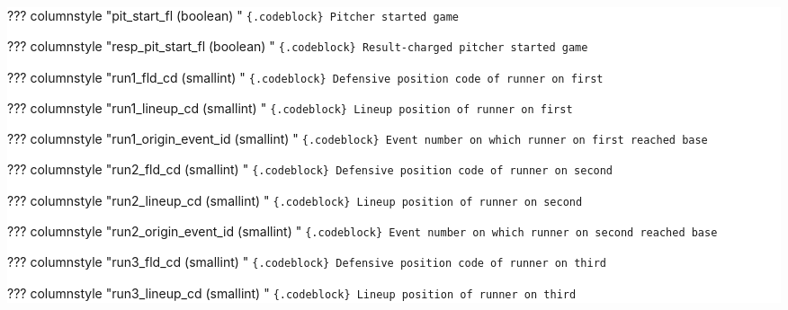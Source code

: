 
??? columnstyle "pit_start_fl    (boolean) "
    ```{.codeblock}
    Pitcher started game
    ```
    

??? columnstyle "resp_pit_start_fl    (boolean) "
    ```{.codeblock}
    Result-charged pitcher started game
    ```
    

??? columnstyle "run1_fld_cd    (smallint) "
    ```{.codeblock}
    Defensive position code of runner on first
    ```
    

??? columnstyle "run1_lineup_cd    (smallint) "
    ```{.codeblock}
    Lineup position of runner on first
    ```
    

??? columnstyle "run1_origin_event_id    (smallint) "
    ```{.codeblock}
    Event number on which runner on first reached base
    ```
    

??? columnstyle "run2_fld_cd    (smallint) "
    ```{.codeblock}
    Defensive position code of runner on second
    ```
    

??? columnstyle "run2_lineup_cd    (smallint) "
    ```{.codeblock}
    Lineup position of runner on second
    ```
    

??? columnstyle "run2_origin_event_id    (smallint) "
    ```{.codeblock}
    Event number on which runner on second reached base
    ```
    

??? columnstyle "run3_fld_cd    (smallint) "
    ```{.codeblock}
    Defensive position code of runner on third
    ```
    

??? columnstyle "run3_lineup_cd    (smallint) "
    ```{.codeblock}
    Lineup position of runner on third
    ```
    